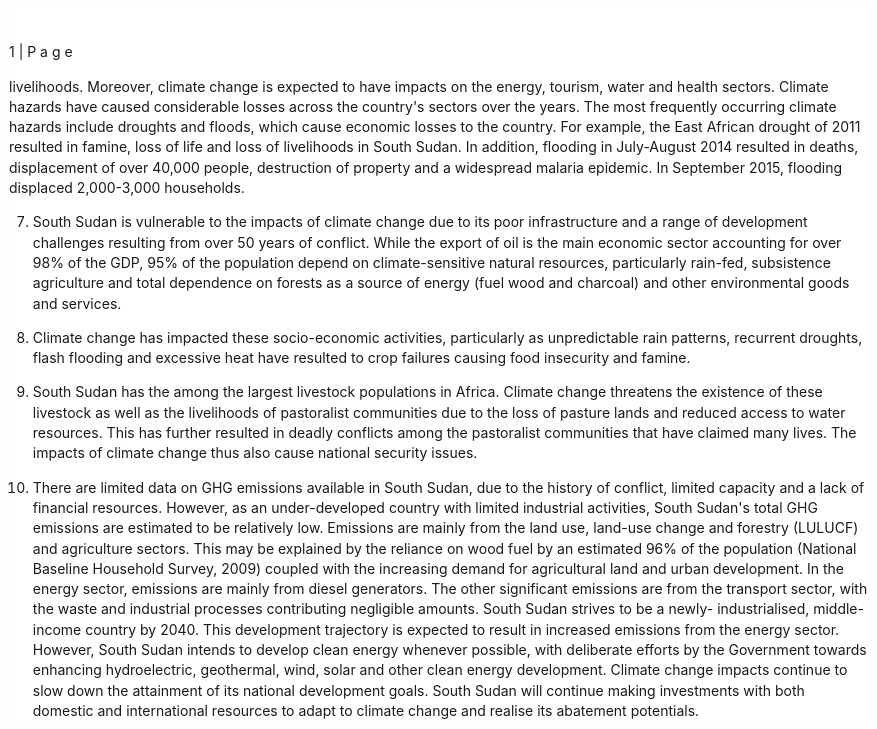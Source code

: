	
  

1 | P a g e  

livelihoods.  Moreover,  climate  change  is  expected  to  have  impacts  on  the 
energy,  tourism,  water  and  health  sectors.  Climate  hazards  have  caused 
considerable  losses  across  the  country's  sectors  over  the  years.  The  most 
frequently occurring climate hazards include droughts and floods, which cause 
economic losses to the country. For example, the East African drought of 2011 
resulted in famine, loss of life and loss of livelihoods in South Sudan. In addition, 
flooding  in  July-August  2014  resulted  in  deaths,  displacement  of  over  40,000 
people,  destruction  of  property  and  a  widespread  malaria  epidemic.  In 
September 2015, flooding displaced 2,000-3,000 households. 

7.  South  Sudan  is  vulnerable  to  the  impacts  of  climate  change  due  to  its  poor 
infrastructure  and  a  range  of  development  challenges  resulting  from  over  50 
years of conflict. While the export of oil is the main economic sector accounting 
for  over  98%  of  the  GDP,  95%  of  the  population  depend  on  climate-sensitive 
natural  resources,  particularly  rain-fed,  subsistence  agriculture  and  total 
dependence on forests as a source of energy (fuel wood and charcoal) and other 
environmental goods and services. 

 

 

 

8.  Climate  change  has  impacted  these  socio-economic  activities,  particularly  as 
unpredictable  rain  patterns,  recurrent  droughts,  flash  flooding  and  excessive 
heat have resulted to crop failures causing food insecurity and famine. 

 
9.  South Sudan has the among the largest livestock populations in Africa. Climate 
change  threatens  the  existence  of  these  livestock  as  well  as  the  livelihoods  of 
pastoralist communities due to the loss of pasture lands and reduced access to 
water  resources.  This  has  further  resulted  in  deadly  conflicts  among  the 
pastoralist  communities  that  have  claimed  many  lives.  The  impacts  of  climate 
change thus also cause national security issues.  

10. There are limited data on GHG emissions available in South Sudan, due to the 
history of conflict, limited capacity and a lack of financial resources. However, 
as an under-developed country with limited industrial activities, South Sudan's 
total  GHG  emissions  are  estimated  to  be  relatively  low.  Emissions  are  mainly 
from  the  land  use,  land-use  change  and  forestry  (LULUCF)  and  agriculture 
sectors. This may be explained by the reliance on wood fuel by an estimated 96% 
of the population (National Baseline Household Survey, 2009) coupled with the 
increasing demand for agricultural land and urban development. In the energy 
sector,  emissions  are  mainly  from  diesel  generators.  The  other  significant 
emissions are from the transport sector, with the waste and industrial processes 
contributing  negligible  amounts.  South  Sudan  strives 
to  be  a  newly-
industrialised, middle-income country by 2040. This development trajectory is 
expected  to  result  in  increased  emissions  from  the  energy  sector.  However, 
South Sudan intends to develop clean energy whenever possible, with deliberate 
efforts by the Government towards enhancing hydroelectric, geothermal, wind, 
solar and other clean energy development. Climate change impacts continue to 
slow  down  the  attainment  of  its  national  development  goals.  South  Sudan  will 
continue making investments with both domestic and international resources to 
adapt to climate change and realise its abatement potentials. 
